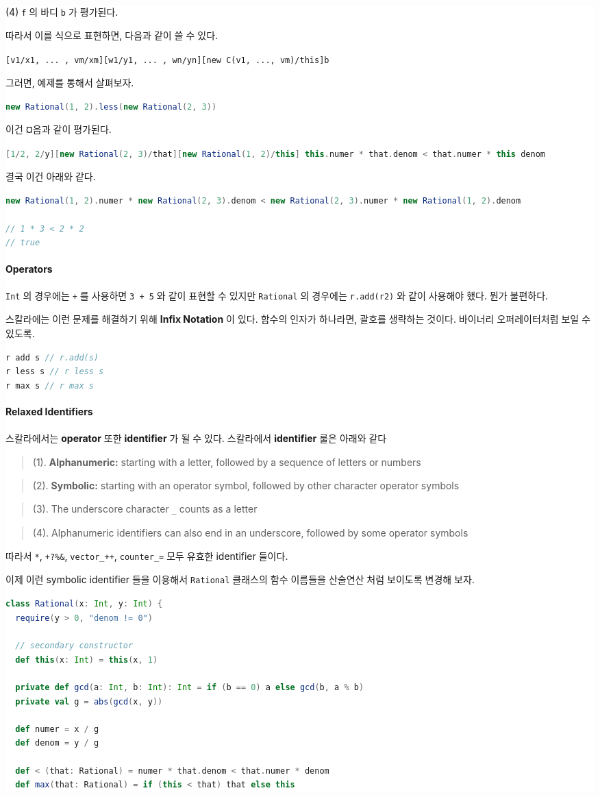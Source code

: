 (4) `f` 의 바디 `b` 가 평가된다.

따라서 이를 식으로 표현하면, 다음과 같이 쓸 수 있다.

`[v1/x1, ... , vm/xm][w1/y1, ... , wn/yn][new C(v1, ..., vm)/this]b`

그러면, 예제를 통해서 살펴보자.

```scala
new Rational(1, 2).less(new Rational(2, 3))
```

이건 ¤음과 같이 평가된다.

```scala
[1/2, 2/y][new Rational(2, 3)/that][new Rational(1, 2)/this] this.numer * that.denom < that.numer * this denom
```

결국 이건 아래와 같다.

```scala
new Rational(1, 2).numer * new Rational(2, 3).denom < new Rational(2, 3).numer * new Rational(1, 2).denom

// 1 * 3 < 2 * 2
// true
```

#### Operators

`Int` 의 경우에는 `+` 를 사용하면 `3 + 5` 와 같이 표현할 수 있지만 `Rational` 의 경우에는 `r.add(r2)` 와 같이 사용해야 했다. 뭔가 불편하다.

스칼라에는 이런 문제를 해결하기 위해 **Infix Notation** 이 있다. 함수의 인자가 하나라면, 괄호를 생략하는 것이다. 바이너리 오퍼레이터처럼 보일 수 있도록.

```scala
r add s // r.add(s)
r less s // r less s
r max s // r max s
```

#### Relaxed Identifiers

스칼라에서는 **operator** 또한 **identifier** 가 될 수 있다. 스칼라에서 **identifier** 룰은 아래와 같다

> (1). **Alphanumeric:** starting with a letter, followed by a sequence of letters or numbers <br/>

> (2). **Symbolic:** starting with an operator symbol, followed by other character operator symbols <br/>

> (3). The underscore character `_` counts as a letter <br/>

> (4). Alphanumeric identifiers can also end in an underscore, followed by some operator symbols

따라서 `*`, `+?%&`, `vector_++`, `counter_=` 모두 유효한 identifier 들이다.

이제 이런 symbolic identifier 들을 이용해서 `Rational` 클래스의 함수 이름들을 산술연산 처럼 보이도록 변경해 보자.

```scala
class Rational(x: Int, y: Int) {
  require(y > 0, "denom != 0")

  // secondary constructor
  def this(x: Int) = this(x, 1)

  private def gcd(a: Int, b: Int): Int = if (b == 0) a else gcd(b, a % b)
  private val g = abs(gcd(x, y))

  def numer = x / g
  def denom = y / g

  def < (that: Rational) = numer * that.denom < that.numer * denom
  def max(that: Rational) = if (this < that) that else this

```